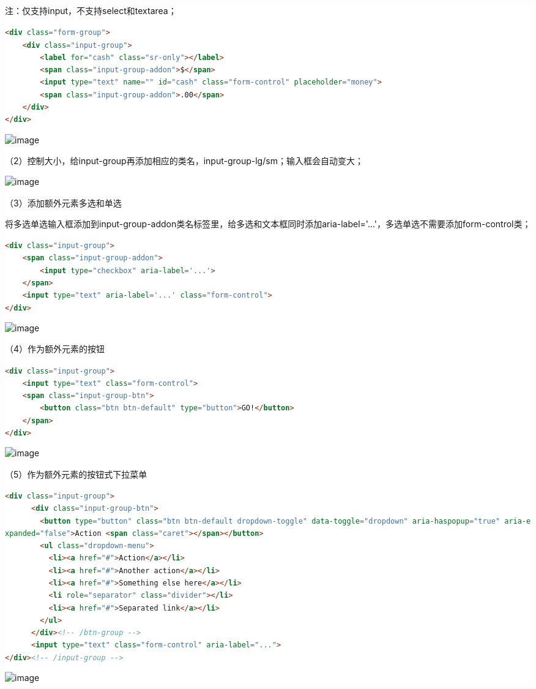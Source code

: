 注：仅支持input，不支持select和textarea；
```html
<div class="form-group">
    <div class="input-group">
        <label for="cash" class="sr-only"></label>
        <span class="input-group-addon">$</span>
        <input type="text" name="" id="cash" class="form-control" placeholder="money">
        <span class="input-group-addon">.00</span>
    </div>
</div>
```
![image](https://notecdn.hrhe.cn/images/bootstrap_全局css样式-20.png)

（2）控制大小，给input-group再添加相应的类名，input-group-lg/sm；输入框会自动变大；

![image](https://notecdn.hrhe.cn/images/bootstrap_全局css样式-21.png)

（3）添加额外元素多选和单选

将多选单选输入框添加到input-group-addon类名标签里，给多选和文本框同时添加aria-label='...'，多选单选不需要添加form-control类；
```html
<div class="input-group">
    <span class="input-group-addon">
        <input type="checkbox" aria-label='...'>
    </span>
    <input type="text" aria-label='...' class="form-control">
</div>
```
![image](https://notecdn.hrhe.cn/images/bootstrap_全局css样式-22.png)

（4）作为额外元素的按钮
```html
<div class="input-group">
    <input type="text" class="form-control">
    <span class="input-group-btn">
        <button class="btn btn-default" type="button">GO!</button>
    </span>
</div>
```
![image](https://notecdn.hrhe.cn/images/bootstrap_全局css样式-23.png)

（5）作为额外元素的按钮式下拉菜单
```html
<div class="input-group">
      <div class="input-group-btn">
        <button type="button" class="btn btn-default dropdown-toggle" data-toggle="dropdown" aria-haspopup="true" aria-expanded="false">Action <span class="caret"></span></button>
        <ul class="dropdown-menu">
          <li><a href="#">Action</a></li>
          <li><a href="#">Another action</a></li>
          <li><a href="#">Something else here</a></li>
          <li role="separator" class="divider"></li>
          <li><a href="#">Separated link</a></li>
        </ul>
      </div><!-- /btn-group -->
      <input type="text" class="form-control" aria-label="...">
</div><!-- /input-group -->
```
![image](https://notecdn.hrhe.cn/images/bootstrap_全局css样式-24.png)
